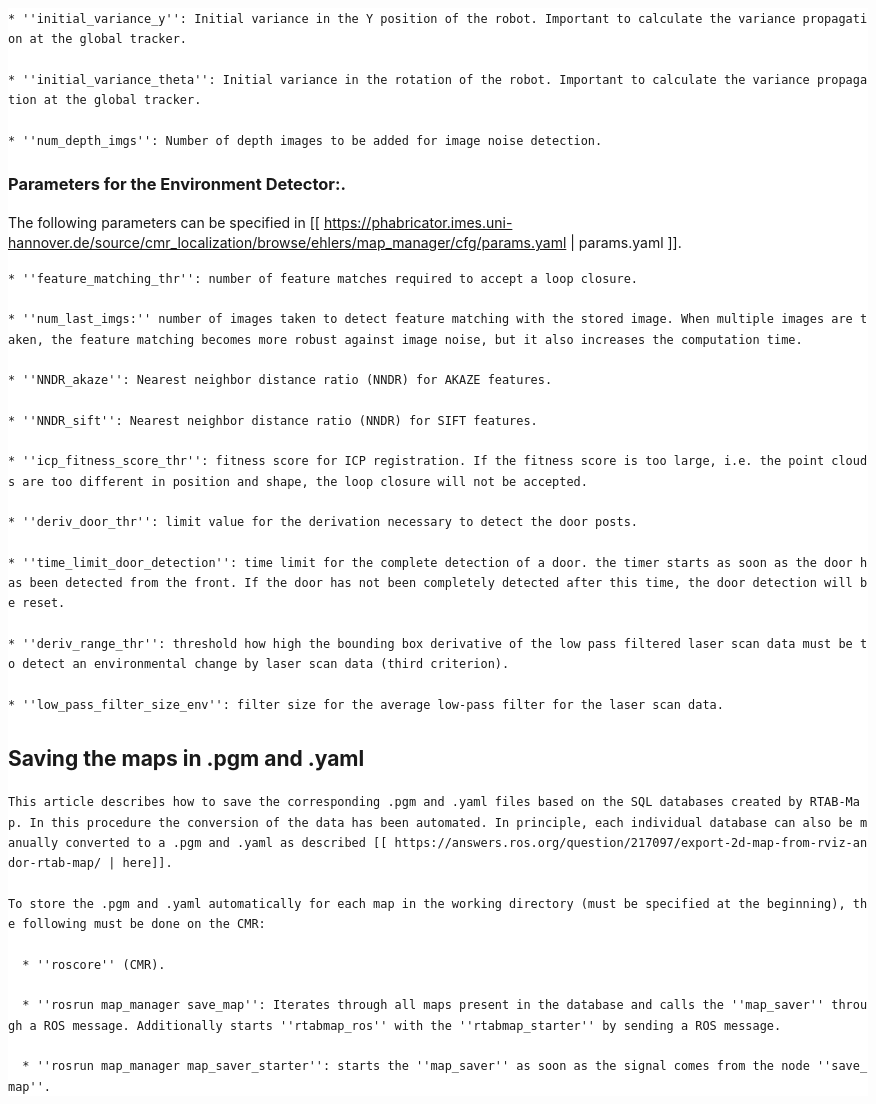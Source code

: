     * ''initial_variance_y'': Initial variance in the Y position of the robot. Important to calculate the variance propagation at the global tracker.

    * ''initial_variance_theta'': Initial variance in the rotation of the robot. Important to calculate the variance propagation at the global tracker.

    * ''num_depth_imgs'': Number of depth images to be added for image noise detection.  

### Parameters for the Environment Detector:.

  The following parameters can be specified in [[ https://phabricator.imes.uni-hannover.de/source/cmr_localization/browse/ehlers/map_manager/cfg/params.yaml | params.yaml ]].

    * ''feature_matching_thr'': number of feature matches required to accept a loop closure.

    * ''num_last_imgs:'' number of images taken to detect feature matching with the stored image. When multiple images are taken, the feature matching becomes more robust against image noise, but it also increases the computation time.

    * ''NNDR_akaze'': Nearest neighbor distance ratio (NNDR) for AKAZE features.

    * ''NNDR_sift'': Nearest neighbor distance ratio (NNDR) for SIFT features.

    * ''icp_fitness_score_thr'': fitness score for ICP registration. If the fitness score is too large, i.e. the point clouds are too different in position and shape, the loop closure will not be accepted.

    * ''deriv_door_thr'': limit value for the derivation necessary to detect the door posts.

    * ''time_limit_door_detection'': time limit for the complete detection of a door. the timer starts as soon as the door has been detected from the front. If the door has not been completely detected after this time, the door detection will be reset.

    * ''deriv_range_thr'': threshold how high the bounding box derivative of the low pass filtered laser scan data must be to detect an environmental change by laser scan data (third criterion).

    * ''low_pass_filter_size_env'': filter size for the average low-pass filter for the laser scan data.


## Saving the maps in .pgm and .yaml

    This article describes how to save the corresponding .pgm and .yaml files based on the SQL databases created by RTAB-Map. In this procedure the conversion of the data has been automated. In principle, each individual database can also be manually converted to a .pgm and .yaml as described [[ https://answers.ros.org/question/217097/export-2d-map-from-rviz-andor-rtab-map/ | here]].

    To store the .pgm and .yaml automatically for each map in the working directory (must be specified at the beginning), the following must be done on the CMR:

      * ''roscore'' (CMR).

      * ''rosrun map_manager save_map'': Iterates through all maps present in the database and calls the ''map_saver'' through a ROS message. Additionally starts ''rtabmap_ros'' with the ''rtabmap_starter'' by sending a ROS message.

      * ''rosrun map_manager map_saver_starter'': starts the ''map_saver'' as soon as the signal comes from the node ''save_map''.
